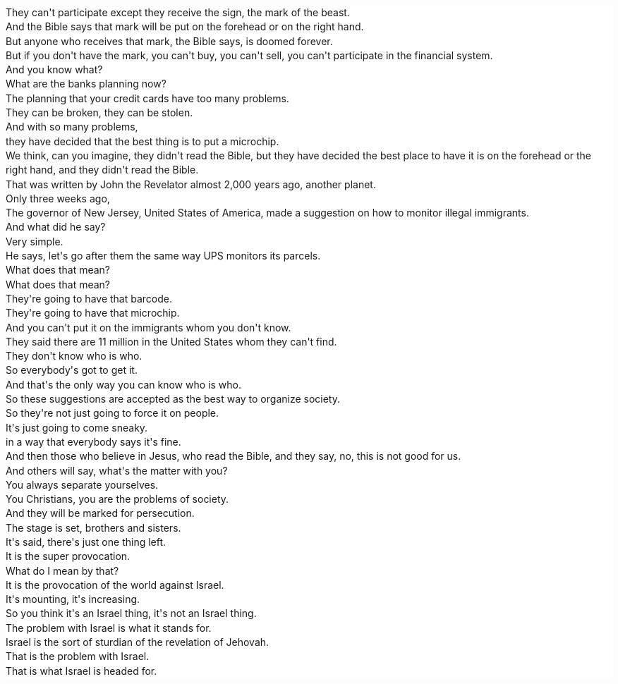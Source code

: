  They can't participate except they receive the sign, the mark of the beast.  
And the Bible says that mark will be put on the forehead or on the right hand.  
But anyone who receives that mark, the Bible says, is doomed forever.  
 But if you don't have the mark, you can't buy, you can't sell, you can't participate in the financial system.  
And you know what?  
What are the banks planning now?  
The planning that your credit cards have too many problems.  
They can be broken, they can be stolen.  
And with so many problems,  
 they have decided that the best thing is to put a microchip.  
We think, can you imagine, they didn't read the Bible, but they have decided the best place to have it is on the forehead or the right hand, and they didn't read the Bible.  
That was written by John the Revelator almost 2,000 years ago, another planet.  
Only three weeks ago,  
 The governor of New Jersey, United States of America, made a suggestion on how to monitor illegal immigrants.  
And what did he say?  
Very simple.  
He says, let's go after them the same way UPS monitors its parcels.  
What does that mean?  
What does that mean?  
They're going to have that barcode.  
They're going to have that microchip.  
 And you can't put it on the immigrants whom you don't know.  
They said there are 11 million in the United States whom they can't find.  
They don't know who is who.  
So everybody's got to get it.  
And that's the only way you can know who is who.  
So these suggestions are accepted as the best way to organize society.  
So they're not just going to force it on people.  
It's just going to come sneaky.  
 in a way that everybody says it's fine.  
And then those who believe in Jesus, who read the Bible, and they say, no, this is not good for us.  
And others will say, what's the matter with you?  
You always separate yourselves.  
You Christians, you are the problems of society.  
And they will be marked for persecution.  
The stage is set, brothers and sisters.  
 It's said, there's just one thing left.  
It is the super provocation.  
What do I mean by that?  
It is the provocation of the world against Israel.  
It's mounting, it's increasing.  
So you think it's an Israel thing, it's not an Israel thing.  
The problem with Israel is what it stands for.  
Israel is the sort of sturdian of the revelation of Jehovah.  
 That is the problem with Israel.  
That is what Israel is headed for.  


  